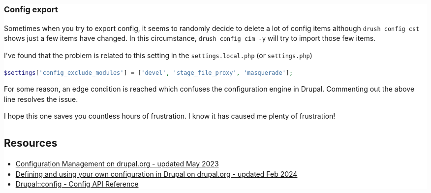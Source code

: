 ### Config export

Sometimes when you try to export config, it seems to randomly decide to delete a lot of config items although `drush config cst` shows just a few items have changed. In this circumstance, `drush config cim -y` will try to import those few items.

I've found that the problem is related to this setting in the `settings.local.php` (or `settings.php`)

```php
$settings['config_exclude_modules'] = ['devel', 'stage_file_proxy', 'masquerade'];
```

For some reason, an edge condition is reached which confuses the configuration engine in Drupal. Commenting out the above line resolves the issue.

I hope this one saves you countless hours of frustration. I know it has caused me plenty of frustration!


## Resources

- [Configuration Management on drupal.org - updated May 2023](https://www.drupal.org/docs/configuration-management)
- [Defining and using your own configuration in Drupal on drupal.org - updated Feb 2024](https://www.drupal.org/docs/creating-custom-modules/defining-and-using-your-own-configuration-in-drupal)
- [Drupal::config - Config API Reference](https://api.drupal.org/api/drupal/core%21lib%21Drupal.php/function/Drupal%3A%3Aconfig/9.2.x)
